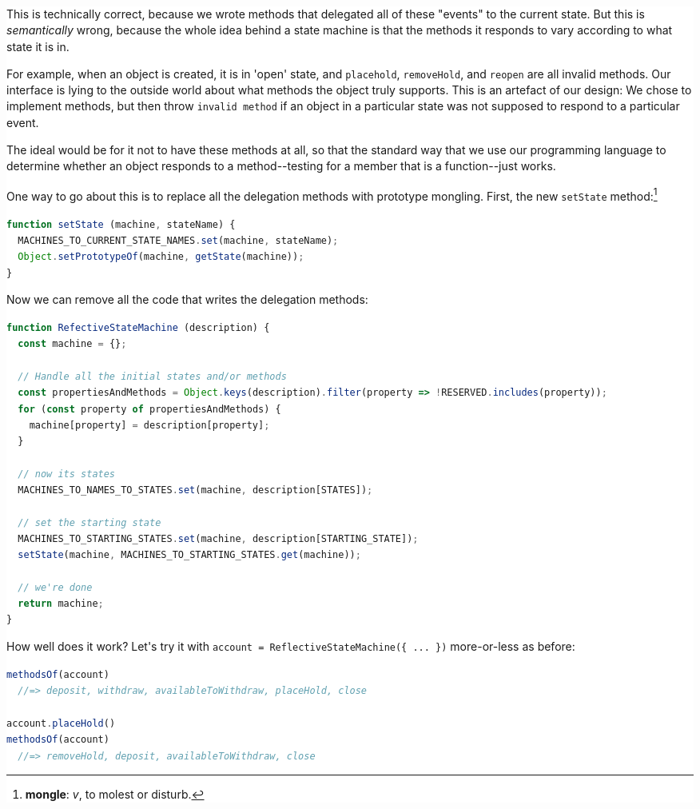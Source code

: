 This is technically correct, because we wrote methods that delegated all of these "events" to the current state. But this is *semantically* wrong, because the whole idea behind a state machine is that the methods it responds to vary according to what state it is in.

For example, when an object is created, it is in 'open' state, and `placehold`, `removeHold`, and `reopen` are all invalid methods. Our interface is lying to the outside world about what methods the object truly supports. This is an artefact of our design: We chose to implement methods, but then throw `invalid method` if an object in a particular state was not supposed to respond to a particular event.

The ideal would be for it not to have these methods at all, so that the standard way that we use our programming language to determine whether an object responds to a method--testing for a member that is a function--just works.

One way to go about this is to replace all the delegation methods with prototype mongling. First, the new `setState` method:[^mongle]

[^mongle]: **mongle**: *v*, to molest or disturb.

```javascript
function setState (machine, stateName) {
  MACHINES_TO_CURRENT_STATE_NAMES.set(machine, stateName);
  Object.setPrototypeOf(machine, getState(machine));
}
```

Now we can remove all the code that writes the delegation methods:

```javascript
function RefectiveStateMachine (description) {
  const machine = {};

  // Handle all the initial states and/or methods
  const propertiesAndMethods = Object.keys(description).filter(property => !RESERVED.includes(property));
  for (const property of propertiesAndMethods) {
    machine[property] = description[property];
  }

  // now its states
  MACHINES_TO_NAMES_TO_STATES.set(machine, description[STATES]);

  // set the starting state
  MACHINES_TO_STARTING_STATES.set(machine, description[STARTING_STATE]);
  setState(machine, MACHINES_TO_STARTING_STATES.get(machine));

  // we're done
  return machine;
}
```

How well does it work? Let's try it with `account = ReflectiveStateMachine({ ... })` more-or-less as before:

```javascript
methodsOf(account)
  //=> deposit, withdraw, availableToWithdraw, placeHold, close

account.placeHold()
methodsOf(account)
  //=> removeHold, deposit, availableToWithdraw, close
```


[forde]: http://raganwald.com/2018/02/23/forde.html
[fsm]: https://en.wikipedia.org/wiki/Finite-state_machine
[Domain models]: https://en.wikipedia.org/wiki/Domain_model
[interface]: https://en.wikipedia.org/wiki/Interface_(computing)
[^account]: Banking software is not actually written with objects that have methods like `.deposit` for soooooo many reasons, but this toy example describes something most people understand on a basic level, even if they aren't familiar with the needs of banking infrastructure, correctness, and so forth.
[^weakmap]: We're also using a slightly different pattern for associating state machines with their states, based on [weak maps](https://developer.mozilla.org/en-US/docs/Web/JavaScript/Reference/Global_Objects/WeakMap).
  [STARTING_STATE]: 'open',
  [STATES]: {
[reflection]: https://en.wikipedia.org/wiki/Reflection_(computer_programming)
[Graphviz]: https://en.wikipedia.org/wiki/Graphviz
[DOT]: https://en.wikipedia.org/wiki/DOT_(graph_description_language)
  [STARTING_STATE]: 'open',
  [TRANSITIONS]: {
[Cuckoo Hash]: https://en.wikipedia.org/wiki/Cuckoo_hashing
[Hash Table]: https://en.wikipedia.org/wiki/Hash_table
[information hiding]: https://en.wikipedia.org/wiki/Information_hiding
[^ofcourse]: Of course, we could implement a state machine in some other way, such that it *behaves like* a state machine but is implemented in some other fashion. That would be changing its implementation and not its interface. We could, for example, rewrite our `StateMachine` function to generate a collection of actors communicating with asynchronous method passing. The value of our curent approach is that the implementation strongly mirrors the interface, which has certain benefits for readability.
[^biggerboat]: Or a [bigger boat](https://www.youtube.com/watch?v=2I91DJZKRxs)!
  [STARTING_STATE]: 'open',
  [TRANSITIONS]: {
  [STARTING_STATE]: 'not-held',
  [TRANSITIONS]: {
  [STARTING_STATE]: 'open',
  [TRANSITIONS]: {
[David Harel]: https://en.wikipedia.org/wiki/David_Harel
[statechart]: https://en.wikipedia.org/wiki/State_diagram
[paper]: https://www.inf.ed.ac.uk/teaching/courses/seoc/2005_2006/resources/statecharts.pdf
[SCXML]: https://en.wikipedia.org/wiki/SCXML
[statecharts.github.io]: https://statecharts.github.io
[UML State Machines]: https://en.wikipedia.org/wiki/UML_state_machine
[xstate]: http://davidkpiano.github.io/xstate/docs/#/
[rubber duck debugging]: https://en.wikipedia.org/wiki/Rubber_duck_debugging